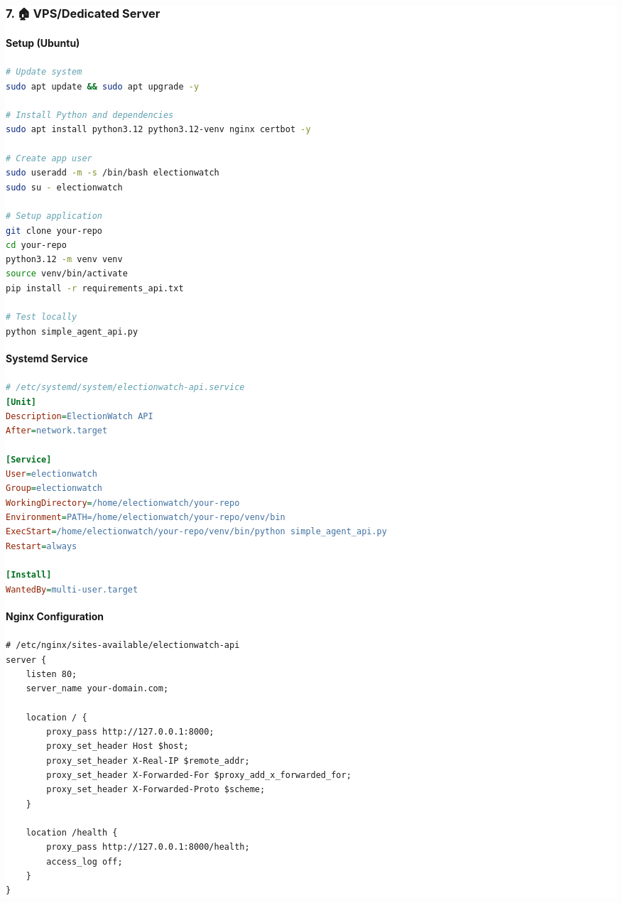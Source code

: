 ### 7. 🏠 **VPS/Dedicated Server**

#### Setup (Ubuntu)
```bash
# Update system
sudo apt update && sudo apt upgrade -y

# Install Python and dependencies
sudo apt install python3.12 python3.12-venv nginx certbot -y

# Create app user
sudo useradd -m -s /bin/bash electionwatch
sudo su - electionwatch

# Setup application
git clone your-repo
cd your-repo
python3.12 -m venv venv
source venv/bin/activate
pip install -r requirements_api.txt

# Test locally
python simple_agent_api.py
```

#### Systemd Service
```ini
# /etc/systemd/system/electionwatch-api.service
[Unit]
Description=ElectionWatch API
After=network.target

[Service]
User=electionwatch
Group=electionwatch
WorkingDirectory=/home/electionwatch/your-repo
Environment=PATH=/home/electionwatch/your-repo/venv/bin
ExecStart=/home/electionwatch/your-repo/venv/bin/python simple_agent_api.py
Restart=always

[Install]
WantedBy=multi-user.target
```

#### Nginx Configuration
```nginx
# /etc/nginx/sites-available/electionwatch-api
server {
    listen 80;
    server_name your-domain.com;

    location / {
        proxy_pass http://127.0.0.1:8000;
        proxy_set_header Host $host;
        proxy_set_header X-Real-IP $remote_addr;
        proxy_set_header X-Forwarded-For $proxy_add_x_forwarded_for;
        proxy_set_header X-Forwarded-Proto $scheme;
    }

    location /health {
        proxy_pass http://127.0.0.1:8000/health;
        access_log off;
    }
}
```